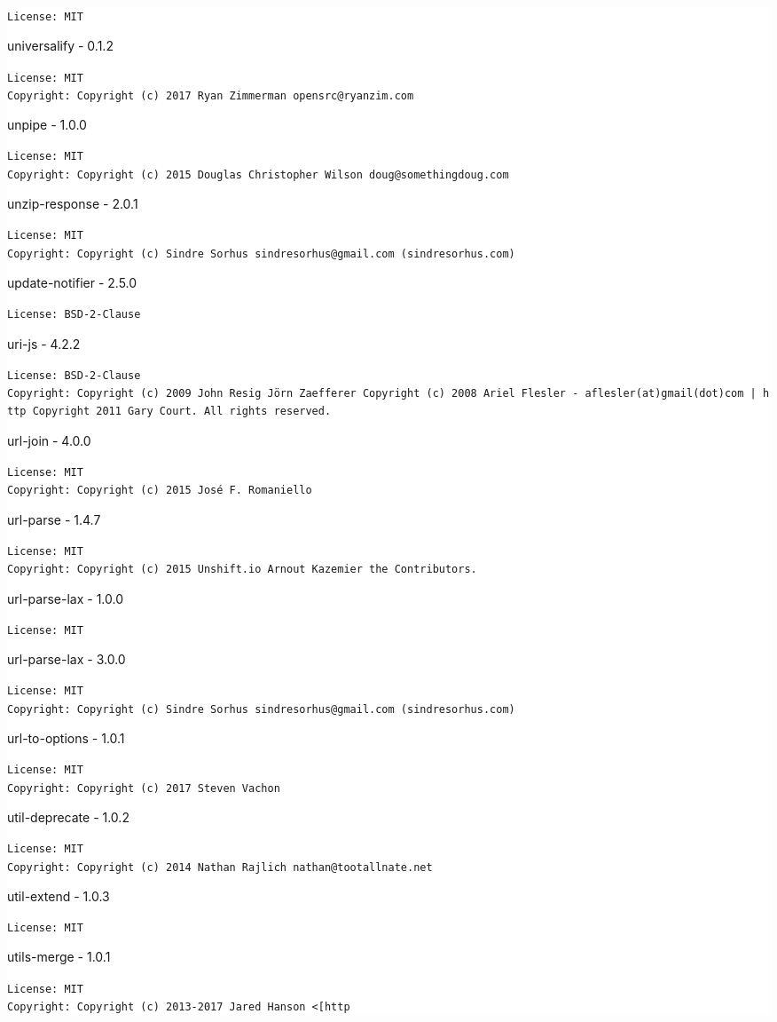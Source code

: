     License: MIT

universalify - 0.1.2

    License: MIT
    Copyright: Copyright (c) 2017 Ryan Zimmerman opensrc@ryanzim.com

unpipe - 1.0.0

    License: MIT
    Copyright: Copyright (c) 2015 Douglas Christopher Wilson doug@somethingdoug.com

unzip-response - 2.0.1

    License: MIT
    Copyright: Copyright (c) Sindre Sorhus sindresorhus@gmail.com (sindresorhus.com)

update-notifier - 2.5.0

    License: BSD-2-Clause

uri-js - 4.2.2

    License: BSD-2-Clause
    Copyright: Copyright (c) 2009 John Resig Jörn Zaefferer Copyright (c) 2008 Ariel Flesler - aflesler(at)gmail(dot)com | http Copyright 2011 Gary Court. All rights reserved.

url-join - 4.0.0

    License: MIT
    Copyright: Copyright (c) 2015 José F. Romaniello

url-parse - 1.4.7

    License: MIT
    Copyright: Copyright (c) 2015 Unshift.io Arnout Kazemier the Contributors.

url-parse-lax - 1.0.0

    License: MIT

url-parse-lax - 3.0.0

    License: MIT
    Copyright: Copyright (c) Sindre Sorhus sindresorhus@gmail.com (sindresorhus.com)

url-to-options - 1.0.1

    License: MIT
    Copyright: Copyright (c) 2017 Steven Vachon

util-deprecate - 1.0.2

    License: MIT
    Copyright: Copyright (c) 2014 Nathan Rajlich nathan@tootallnate.net

util-extend - 1.0.3

    License: MIT

utils-merge - 1.0.1

    License: MIT
    Copyright: Copyright (c) 2013-2017 Jared Hanson <[http
